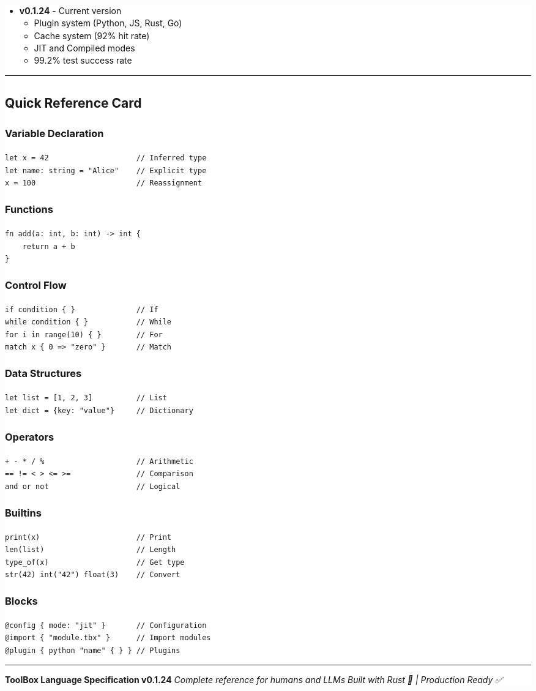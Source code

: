 - **v0.1.24** - Current version
  - Plugin system (Python, JS, Rust, Go)
  - Cache system (92% hit rate)
  - JIT and Compiled modes
  - 99.2% test success rate

---

## Quick Reference Card

### Variable Declaration
```tb
let x = 42                    // Inferred type
let name: string = "Alice"    // Explicit type
x = 100                       // Reassignment
```

### Functions
```tb
fn add(a: int, b: int) -> int {
    return a + b
}
```

### Control Flow
```tb
if condition { }              // If
while condition { }           // While
for i in range(10) { }        // For
match x { 0 => "zero" }       // Match
```

### Data Structures
```tb
let list = [1, 2, 3]          // List
let dict = {key: "value"}     // Dictionary
```

### Operators
```tb
+ - * / %                     // Arithmetic
== != < > <= >=               // Comparison
and or not                    // Logical
```

### Builtins
```tb
print(x)                      // Print
len(list)                     // Length
type_of(x)                    // Get type
str(42) int("42") float(3)    // Convert
```

### Blocks
```tb
@config { mode: "jit" }       // Configuration
@import { "module.tbx" }      // Import modules
@plugin { python "name" { } } // Plugins
```

---

**ToolBox Language Specification v0.1.24**
*Complete reference for humans and LLMs*
*Built with Rust 🦀 | Production Ready ✅*
